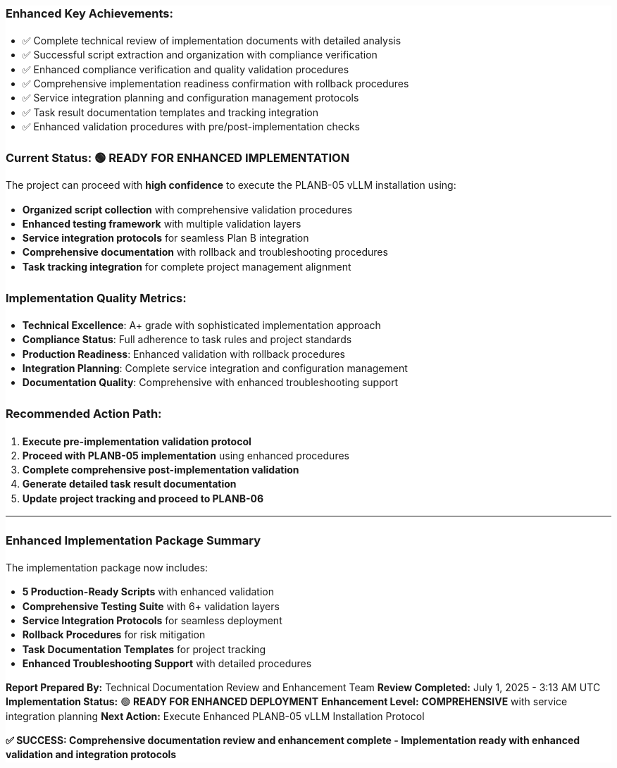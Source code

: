 ### **Enhanced Key Achievements:**
- ✅ Complete technical review of implementation documents with detailed analysis
- ✅ Successful script extraction and organization with compliance verification
- ✅ Enhanced compliance verification and quality validation procedures
- ✅ Comprehensive implementation readiness confirmation with rollback procedures
- ✅ Service integration planning and configuration management protocols
- ✅ Task result documentation templates and tracking integration
- ✅ Enhanced validation procedures with pre/post-implementation checks

### **Current Status**: **🟢 READY FOR ENHANCED IMPLEMENTATION**

The project can proceed with **high confidence** to execute the PLANB-05 vLLM installation using:
- **Organized script collection** with comprehensive validation procedures
- **Enhanced testing framework** with multiple validation layers
- **Service integration protocols** for seamless Plan B integration
- **Comprehensive documentation** with rollback and troubleshooting procedures
- **Task tracking integration** for complete project management alignment

### **Implementation Quality Metrics:**
- **Technical Excellence**: A+ grade with sophisticated implementation approach
- **Compliance Status**: Full adherence to task rules and project standards
- **Production Readiness**: Enhanced validation with rollback procedures
- **Integration Planning**: Complete service integration and configuration management
- **Documentation Quality**: Comprehensive with enhanced troubleshooting support

### **Recommended Action Path:**
1. **Execute pre-implementation validation protocol**
2. **Proceed with PLANB-05 implementation** using enhanced procedures
3. **Complete comprehensive post-implementation validation**
4. **Generate detailed task result documentation**
5. **Update project tracking and proceed to PLANB-06**

---

### **Enhanced Implementation Package Summary**
The implementation package now includes:
- **5 Production-Ready Scripts** with enhanced validation
- **Comprehensive Testing Suite** with 6+ validation layers
- **Service Integration Protocols** for seamless deployment
- **Rollback Procedures** for risk mitigation
- **Task Documentation Templates** for project tracking
- **Enhanced Troubleshooting Support** with detailed procedures

**Report Prepared By:** Technical Documentation Review and Enhancement Team
**Review Completed:** July 1, 2025 - 3:13 AM UTC
**Implementation Status:** 🟢 **READY FOR ENHANCED DEPLOYMENT**
**Enhancement Level:** **COMPREHENSIVE** with service integration planning
**Next Action:** Execute Enhanced PLANB-05 vLLM Installation Protocol

**✅ SUCCESS: Comprehensive documentation review and enhancement complete - Implementation ready with enhanced validation and integration protocols**